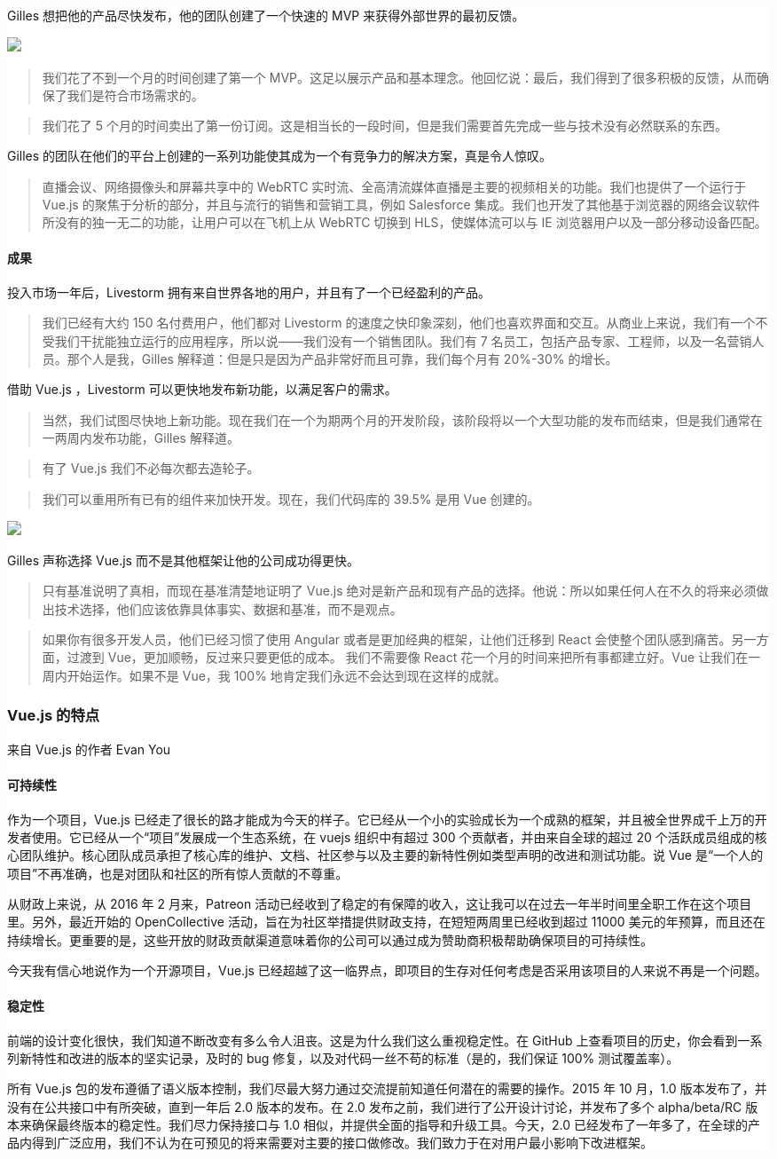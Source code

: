 Gilles 想把他的产品尽快发布，他的团队创建了一个快速的 MVP 来获得外部世界的最初反馈。

![](https://ooo.0o0.ooo/2017/11/03/59fc226671fba.png)

> 我们花了不到一个月的时间创建了第一个 MVP。这足以展示产品和基本理念。他回忆说：最后，我们得到了很多积极的反馈，从而确保了我们是符合市场需求的。

> 我们花了 5 个月的时间卖出了第一份订阅。这是相当长的一段时间，但是我们需要首先完成一些与技术没有必然联系的东西。

Gilles 的团队在他们的平台上创建的一系列功能使其成为一个有竞争力的解决方案，真是令人惊叹。

> 直播会议、网络摄像头和屏幕共享中的 WebRTC 实时流、全高清流媒体直播是主要的视频相关的功能。我们也提供了一个运行于 Vue.js 的聚焦于分析的部分，并且与流行的销售和营销工具，例如 Salesforce 集成。我们也开发了其他基于浏览器的网络会议软件所没有的独一无二的功能，让用户可以在飞机上从 WebRTC 切换到 HLS，使媒体流可以与 IE 浏览器用户以及一部分移动设备匹配。

#### 成果

投入市场一年后，Livestorm 拥有来自世界各地的用户，并且有了一个已经盈利的产品。

> 我们已经有大约 150 名付费用户，他们都对 Livestorm 的速度之快印象深刻，他们也喜欢界面和交互。从商业上来说，我们有一个不受我们干扰能独立运行的应用程序，所以说——我们没有一个销售团队。我们有 7 名员工，包括产品专家、工程师，以及一名营销人员。那个人是我，Gilles 解释道：但是只是因为产品非常好而且可靠，我们每个月有 20%-30% 的增长。

借助 Vue.js ，Livestorm 可以更快地发布新功能，以满足客户的需求。

>  当然，我们试图尽快地上新功能。现在我们在一个为期两个月的开发阶段，该阶段将以一个大型功能的发布而结束，但是我们通常在一两周内发布功能，Gilles 解释道。

> 有了 Vue.js 我们不必每次都去造轮子。

> 我们可以重用所有已有的组件来加快开发。现在，我们代码库的 39.5% 是用 Vue 创建的。

![](https://ooo.0o0.ooo/2017/11/03/59fc22c98b5f1.png)

Gilles 声称选择 Vue.js 而不是其他框架让他的公司成功得更快。

> 只有基准说明了真相，而现在基准清楚地证明了 Vue.js 绝对是新产品和现有产品的选择。他说：所以如果任何人在不久的将来必须做出技术选择，他们应该依靠具体事实、数据和基准，而不是观点。

> 如果你有很多开发人员，他们已经习惯了使用 Angular 或者是更加经典的框架，让他们迁移到 React 会使整个团队感到痛苦。另一方面，过渡到 Vue，更加顺畅，反过来只要更低的成本。 我们不需要像 React 花一个月的时间来把所有事都建立好。Vue 让我们在一周内开始运作。如果不是 Vue，我 100% 地肯定我们永远不会达到现在这样的成就。

### Vue.js 的特点

来自 Vue.js 的作者 Evan You

#### 可持续性

作为一个项目，Vue.js 已经走了很长的路才能成为今天的样子。它已经从一个小的实验成长为一个成熟的框架，并且被全世界成千上万的开发者使用。它已经从一个“项目”发展成一个生态系统，在 vuejs 组织中有超过 300 个贡献者，并由来自全球的超过 20 个活跃成员组成的核心团队维护。核心团队成员承担了核心库的维护、文档、社区参与以及主要的新特性例如类型声明的改进和测试功能。说 Vue 是“一个人的项目”不再准确，也是对团队和社区的所有惊人贡献的不尊重。

从财政上来说，从 2016 年 2 月来，Patreon 活动已经收到了稳定的有保障的收入，这让我可以在过去一年半时间里全职工作在这个项目里。另外，最近开始的 OpenCollective 活动，旨在为社区举措提供财政支持，在短短两周里已经收到超过 11000 美元的年预算，而且还在持续增长。更重要的是，这些开放的财政贡献渠道意味着你的公司可以通过成为赞助商积极帮助确保项目的可持续性。

今天我有信心地说作为一个开源项目，Vue.js 已经超越了这一临界点，即项目的生存对任何考虑是否采用该项目的人来说不再是一个问题。

#### 稳定性 

前端的设计变化很快，我们知道不断改变有多么令人沮丧。这是为什么我们这么重视稳定性。在 GitHub 上查看项目的历史，你会看到一系列新特性和改进的版本的坚实记录，及时的 bug 修复，以及对代码一丝不苟的标准（是的，我们保证 100% 测试覆盖率）。

所有 Vue.js 包的发布遵循了语义版本控制，我们尽最大努力通过交流提前知道任何潜在的需要的操作。2015 年 10 月，1.0 版本发布了，并没有在公共接口中有所突破，直到一年后 2.0 版本的发布。在 2.0 发布之前，我们进行了公开设计讨论，并发布了多个 alpha/beta/RC 版本来确保最终版本的稳定性。我们尽力保持接口与 1.0 相似，并提供全面的指导和升级工具。今天，2.0 已经发布了一年多了，在全球的产品内得到广泛应用，我们不认为在可预见的将来需要对主要的接口做修改。我们致力于在对用户最小影响下改进框架。
